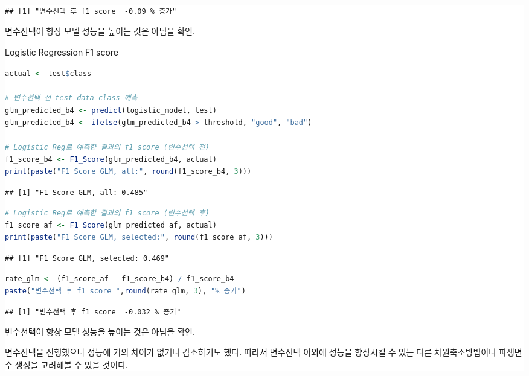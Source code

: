     ## [1] "변수선택 후 f1 score  -0.09 % 증가"

변수선택이 항상 모델 성능을 높이는 것은 아님을 확인.

Logistic Regression F1 score

``` r
actual <- test$class

# 변수선택 전 test data class 예측
glm_predicted_b4 <- predict(logistic_model, test)
glm_predicted_b4 <- ifelse(glm_predicted_b4 > threshold, "good", "bad")

# Logistic Reg로 예측한 결과의 f1 score (변수선택 전)
f1_score_b4 <- F1_Score(glm_predicted_b4, actual)
print(paste("F1 Score GLM, all:", round(f1_score_b4, 3)))
```

    ## [1] "F1 Score GLM, all: 0.485"

``` r
# Logistic Reg로 예측한 결과의 f1 score (변수선택 후)
f1_score_af <- F1_Score(glm_predicted_af, actual)
print(paste("F1 Score GLM, selected:", round(f1_score_af, 3)))
```

    ## [1] "F1 Score GLM, selected: 0.469"

``` r
rate_glm <- (f1_score_af - f1_score_b4) / f1_score_b4
paste("변수선택 후 f1 score ",round(rate_glm, 3), "% 증가")
```

    ## [1] "변수선택 후 f1 score  -0.032 % 증가"

변수선택이 항상 모델 성능을 높이는 것은 아님을 확인.

변수선택을 진행했으나 성능에 거의 차이가 없거나 감소하기도 했다. 따라서
변수선택 이외에 성능을 향상시킬 수 있는 다른 차원축소방법이나 파생변수
생성을 고려해볼 수 있을 것이다.
